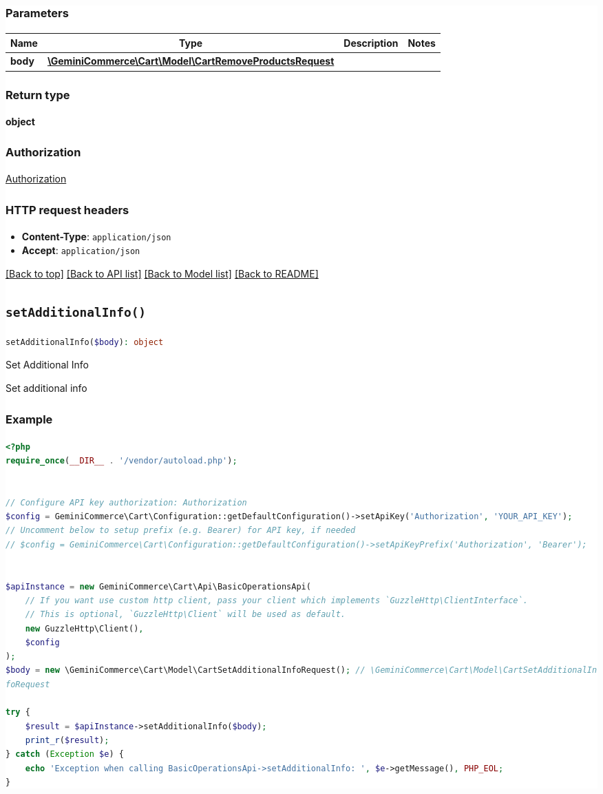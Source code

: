 ### Parameters

| Name | Type | Description  | Notes |
| ------------- | ------------- | ------------- | ------------- |
| **body** | [**\GeminiCommerce\Cart\Model\CartRemoveProductsRequest**](../Model/CartRemoveProductsRequest.md)|  | |

### Return type

**object**

### Authorization

[Authorization](../../README.md#Authorization)

### HTTP request headers

- **Content-Type**: `application/json`
- **Accept**: `application/json`

[[Back to top]](#) [[Back to API list]](../../README.md#endpoints)
[[Back to Model list]](../../README.md#models)
[[Back to README]](../../README.md)

## `setAdditionalInfo()`

```php
setAdditionalInfo($body): object
```

Set Additional Info

Set additional info

### Example

```php
<?php
require_once(__DIR__ . '/vendor/autoload.php');


// Configure API key authorization: Authorization
$config = GeminiCommerce\Cart\Configuration::getDefaultConfiguration()->setApiKey('Authorization', 'YOUR_API_KEY');
// Uncomment below to setup prefix (e.g. Bearer) for API key, if needed
// $config = GeminiCommerce\Cart\Configuration::getDefaultConfiguration()->setApiKeyPrefix('Authorization', 'Bearer');


$apiInstance = new GeminiCommerce\Cart\Api\BasicOperationsApi(
    // If you want use custom http client, pass your client which implements `GuzzleHttp\ClientInterface`.
    // This is optional, `GuzzleHttp\Client` will be used as default.
    new GuzzleHttp\Client(),
    $config
);
$body = new \GeminiCommerce\Cart\Model\CartSetAdditionalInfoRequest(); // \GeminiCommerce\Cart\Model\CartSetAdditionalInfoRequest

try {
    $result = $apiInstance->setAdditionalInfo($body);
    print_r($result);
} catch (Exception $e) {
    echo 'Exception when calling BasicOperationsApi->setAdditionalInfo: ', $e->getMessage(), PHP_EOL;
}
```